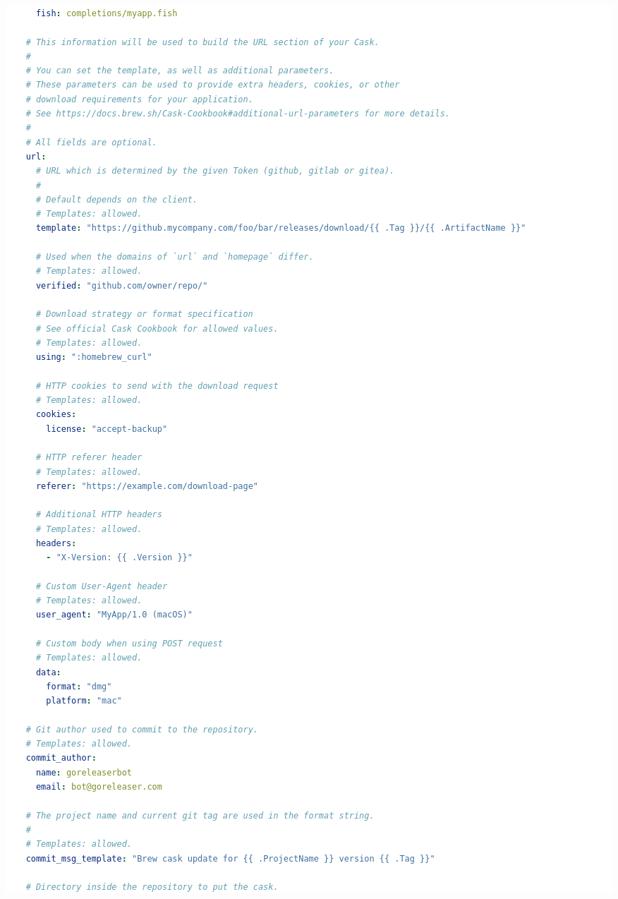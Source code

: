 ```yaml title=".goreleaser.yaml"
      fish: completions/myapp.fish

    # This information will be used to build the URL section of your Cask.
    #
    # You can set the template, as well as additional parameters.
    # These parameters can be used to provide extra headers, cookies, or other
    # download requirements for your application.
    # See https://docs.brew.sh/Cask-Cookbook#additional-url-parameters for more details.
    #
    # All fields are optional.
    url:
      # URL which is determined by the given Token (github, gitlab or gitea).
      #
      # Default depends on the client.
      # Templates: allowed.
      template: "https://github.mycompany.com/foo/bar/releases/download/{{ .Tag }}/{{ .ArtifactName }}"

      # Used when the domains of `url` and `homepage` differ.
      # Templates: allowed.
      verified: "github.com/owner/repo/"

      # Download strategy or format specification
      # See official Cask Cookbook for allowed values.
      # Templates: allowed.
      using: ":homebrew_curl"

      # HTTP cookies to send with the download request
      # Templates: allowed.
      cookies:
        license: "accept-backup"

      # HTTP referer header
      # Templates: allowed.
      referer: "https://example.com/download-page"

      # Additional HTTP headers
      # Templates: allowed.
      headers:
        - "X-Version: {{ .Version }}"

      # Custom User-Agent header
      # Templates: allowed.
      user_agent: "MyApp/1.0 (macOS)"

      # Custom body when using POST request
      # Templates: allowed.
      data:
        format: "dmg"
        platform: "mac"

    # Git author used to commit to the repository.
    # Templates: allowed.
    commit_author:
      name: goreleaserbot
      email: bot@goreleaser.com

    # The project name and current git tag are used in the format string.
    #
    # Templates: allowed.
    commit_msg_template: "Brew cask update for {{ .ProjectName }} version {{ .Tag }}"

    # Directory inside the repository to put the cask.
```